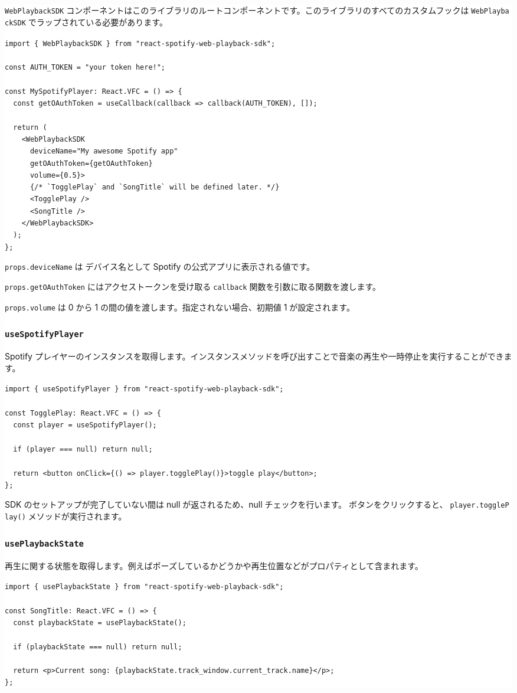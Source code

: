 `WebPlaybackSDK` コンポーネントはこのライブラリのルートコンポーネントです。このライブラリのすべてのカスタムフックは `WebPlaybackSDK` でラップされている必要があります。

```tsx
import { WebPlaybackSDK } from "react-spotify-web-playback-sdk";

const AUTH_TOKEN = "your token here!";

const MySpotifyPlayer: React.VFC = () => {
  const getOAuthToken = useCallback(callback => callback(AUTH_TOKEN), []);

  return (
    <WebPlaybackSDK
      deviceName="My awesome Spotify app"
      getOAuthToken={getOAuthToken}
      volume={0.5}>
      {/* `TogglePlay` and `SongTitle` will be defined later. */}
      <TogglePlay />
      <SongTitle />
    </WebPlaybackSDK>
  );
};
```

`props.deviceName` は デバイス名として Spotify の公式アプリに表示される値です。

`props.getOAuthToken` にはアクセストークンを受け取る `callback` 関数を引数に取る関数を渡します。

`props.volume` は 0 から 1 の間の値を渡します。指定されない場合、初期値 1 が設定されます。

### `useSpotifyPlayer`

Spotify プレイヤーのインスタンスを取得します。インスタンスメソッドを呼び出すことで音楽の再生や一時停止を実行することができます。

```tsx
import { useSpotifyPlayer } from "react-spotify-web-playback-sdk";

const TogglePlay: React.VFC = () => {
  const player = useSpotifyPlayer();

  if (player === null) return null;

  return <button onClick={() => player.togglePlay()}>toggle play</button>;
};
```

SDK のセットアップが完了していない間は null が返されるため、null チェックを行います。
ボタンをクリックすると、 `player.togglePlay()` メソッドが実行されます。

### `usePlaybackState`

再生に関する状態を取得します。例えばポーズしているかどうかや再生位置などがプロパティとして含まれます。

```tsx
import { usePlaybackState } from "react-spotify-web-playback-sdk";

const SongTitle: React.VFC = () => {
  const playbackState = usePlaybackState();

  if (playbackState === null) return null;

  return <p>Current song: {playbackState.track_window.current_track.name}</p>;
};
```
